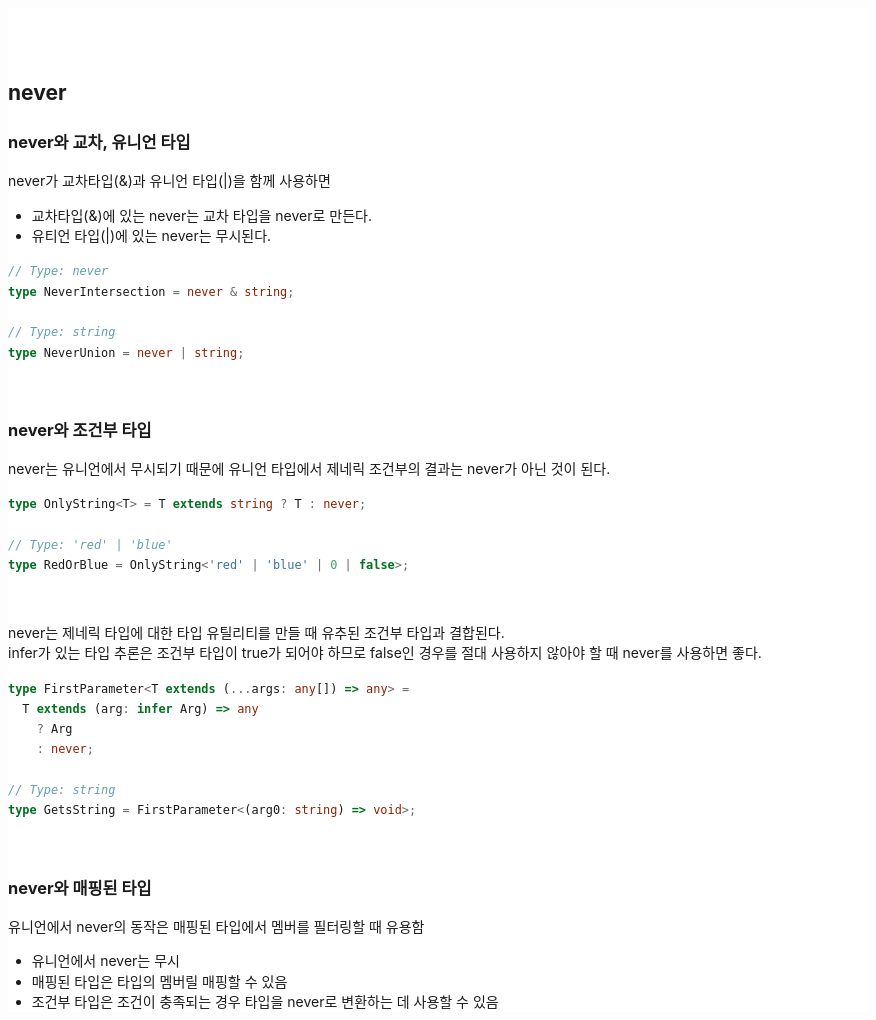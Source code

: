 
</br></br>

## never

### never와 교차, 유니언 타입

never가 교차타입(&)과 유니언 타입(|)을 함께 사용하면
- 교차타입(&)에 있는 never는 교차 타입을 never로 만든다.
- 유티언 타입(|)에 있는 never는 무시된다.

```ts
// Type: never
type NeverIntersection = never & string;

// Type: string
type NeverUnion = never | string;
```

</br>

### never와 조건부 타입

never는 유니언에서 무시되기 때문에 유니언 타입에서 제네릭 조건부의 결과는 never가 아닌 것이 된다.

```ts
type OnlyString<T> = T extends string ? T : never;

// Type: 'red' | 'blue'
type RedOrBlue = OnlyString<'red' | 'blue' | 0 | false>;
```

</br>

never는 제네릭 타입에 대한 타입 유틸리티를 만들 때 유추된 조건부 타입과 결합된다.  
infer가 있는 타입 추론은 조건부 타입이 true가 되어야 하므로 false인 경우를 절대 사용하지 않아야 할 때 never를 사용하면 좋다.

```ts
type FirstParameter<T extends (...args: any[]) => any> =
  T extends (arg: infer Arg) => any
    ? Arg
    : never;

// Type: string
type GetsString = FirstParameter<(arg0: string) => void>;
```

</br>

### never와 매핑된 타입

유니언에서 never의 동작은 매핑된 타입에서 멤버를 필터링할 때 유용함

- 유니언에서 never는 무시
- 매핑된 타입은 타입의 멤버릴 매핑할 수 있음
- 조건부 타입은 조건이 충족되는 경우 타입을 never로 변환하는 데 사용할 수 있음
